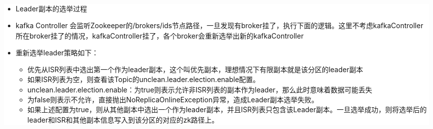 *  Leader副本的选举过程 

  * kafka Controller 会监听Zookeeper的/brokers/ids节点路径，一旦发现有broker挂了，执行下面的逻辑。这里不考虑kafkaController所在broker挂了的情况，kafkaController挂了，各个broker会重新选举出新的kafkaController
  * 重新选举leader策略如下：

    * 优先从ISR列表中选出第一个作为leader副本，这个叫优先副本，理想情况下有限副本就是该分区的leader副本
    * 如果ISR列表为空，则查看该Topic的unclean.leader.election.enable配置。
    * unclean.leader.election.enable：为true则表示允许非ISR列表的副本作为leader，那么此时意味着数据可能丢失
    * 为false则表示不允许，直接抛出NoReplicaOnlineException异常，造成Leader副本选举失败。
    * 如果上述配置为true，则从其他副本中选出一个作为leader副本，并且ISR列表只包含该Leader副本。一旦选举成功，则将选举后的leader和ISR和其他副本信息写入到该分区的对应的zk路径上。
      